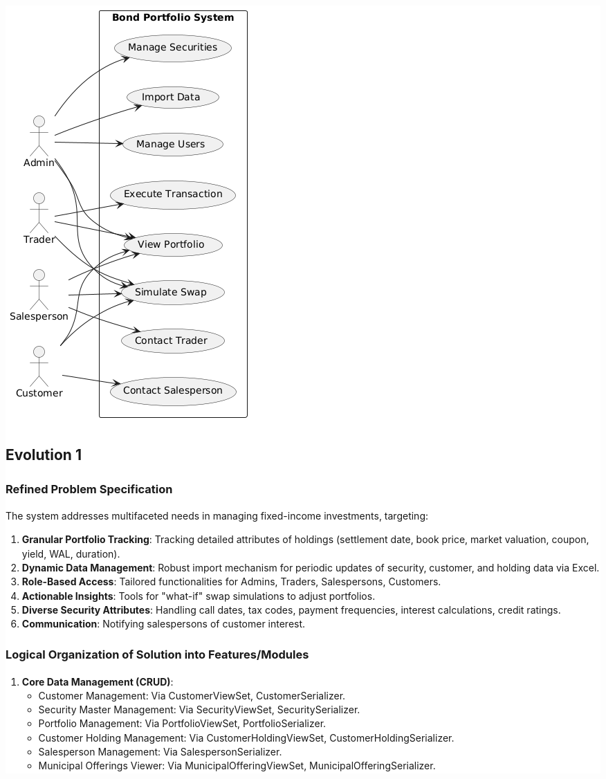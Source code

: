 ![Use Case Diagram](images/Use%20Case%20Diagram.png)

## Evolution 1

### Refined Problem Specification

The system addresses multifaceted needs in managing fixed-income investments, targeting:

1.  **Granular Portfolio Tracking**: Tracking detailed attributes of holdings (settlement date, book price, market valuation, coupon, yield, WAL, duration).
2.  **Dynamic Data Management**: Robust import mechanism for periodic updates of security, customer, and holding data via Excel.
3.  **Role-Based Access**: Tailored functionalities for Admins, Traders, Salespersons, Customers.
4.  **Actionable Insights**: Tools for "what-if" swap simulations to adjust portfolios.
5.  **Diverse Security Attributes**: Handling call dates, tax codes, payment frequencies, interest calculations, credit ratings.
6.  **Communication**: Notifying salespersons of customer interest.

### Logical Organization of Solution into Features/Modules

1.  **Core Data Management (CRUD)**:
    -   Customer Management: Via CustomerViewSet, CustomerSerializer.
    -   Security Master Management: Via SecurityViewSet, SecuritySerializer.
    -   Portfolio Management: Via PortfolioViewSet, PortfolioSerializer.
    -   Customer Holding Management: Via CustomerHoldingViewSet, CustomerHoldingSerializer.
    -   Salesperson Management: Via SalespersonSerializer.
    -   Municipal Offerings Viewer: Via MunicipalOfferingViewSet, MunicipalOfferingSerializer.
